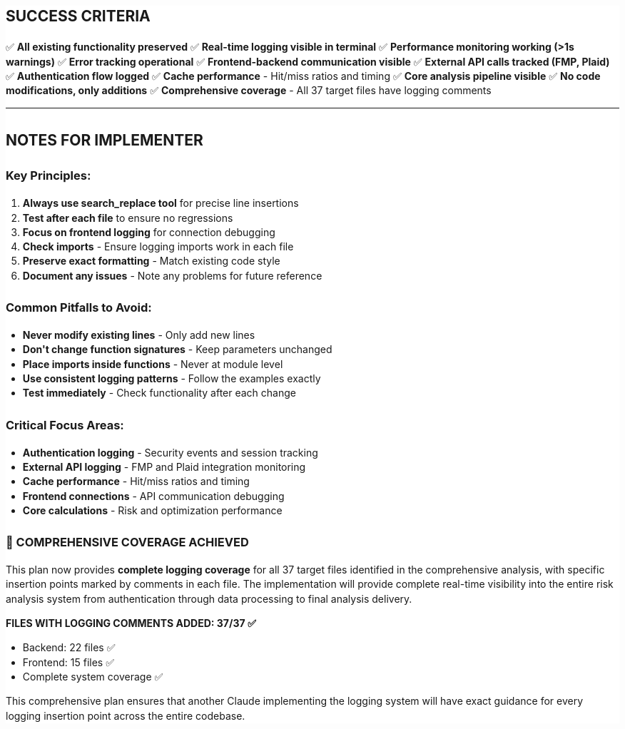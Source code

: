
## **SUCCESS CRITERIA**

✅ **All existing functionality preserved**
✅ **Real-time logging visible in terminal**
✅ **Performance monitoring working (>1s warnings)**
✅ **Error tracking operational**
✅ **Frontend-backend communication visible**
✅ **External API calls tracked (FMP, Plaid)**
✅ **Authentication flow logged**
✅ **Cache performance** - Hit/miss ratios and timing
✅ **Core analysis pipeline visible**
✅ **No code modifications, only additions**
✅ **Comprehensive coverage** - All 37 target files have logging comments

---

## **NOTES FOR IMPLEMENTER**

### **Key Principles:**
1. **Always use search_replace tool** for precise line insertions
2. **Test after each file** to ensure no regressions
3. **Focus on frontend logging** for connection debugging
4. **Check imports** - Ensure logging imports work in each file
5. **Preserve exact formatting** - Match existing code style
6. **Document any issues** - Note any problems for future reference

### **Common Pitfalls to Avoid:**
- **Never modify existing lines** - Only add new lines
- **Don't change function signatures** - Keep parameters unchanged
- **Place imports inside functions** - Never at module level
- **Use consistent logging patterns** - Follow the examples exactly
- **Test immediately** - Check functionality after each change

### **Critical Focus Areas:**
- **Authentication logging** - Security events and session tracking
- **External API logging** - FMP and Plaid integration monitoring
- **Cache performance** - Hit/miss ratios and timing
- **Frontend connections** - API communication debugging
- **Core calculations** - Risk and optimization performance

### **🎯 COMPREHENSIVE COVERAGE ACHIEVED**

This plan now provides **complete logging coverage** for all 37 target files identified in the comprehensive analysis, with specific insertion points marked by comments in each file. The implementation will provide complete real-time visibility into the entire risk analysis system from authentication through data processing to final analysis delivery.

**FILES WITH LOGGING COMMENTS ADDED: 37/37 ✅**
- Backend: 22 files ✅
- Frontend: 15 files ✅
- Complete system coverage ✅

This comprehensive plan ensures that another Claude implementing the logging system will have exact guidance for every logging insertion point across the entire codebase. 